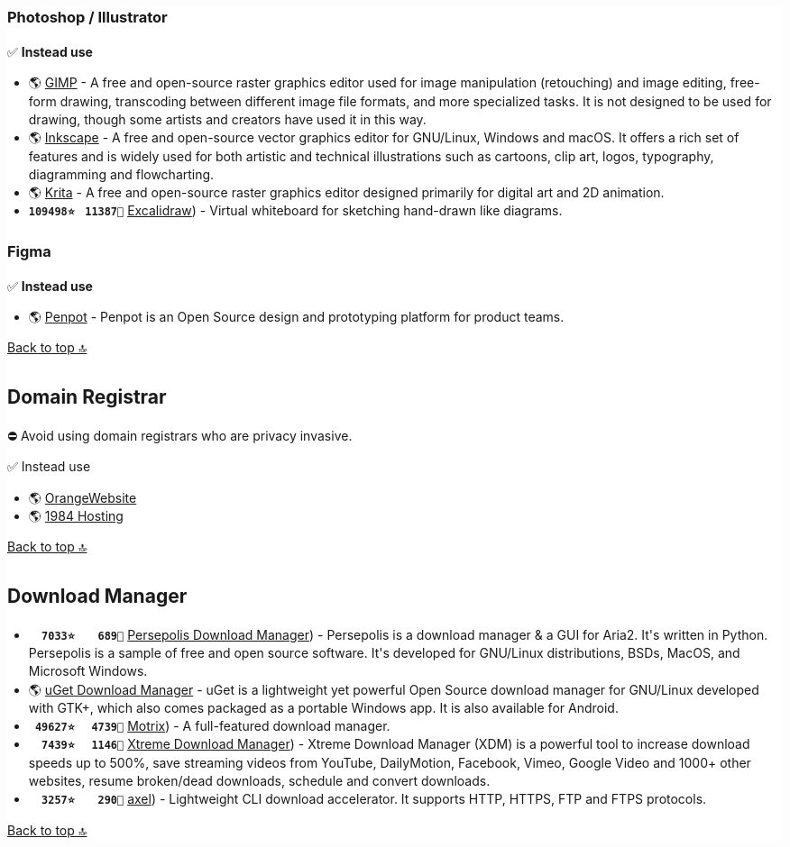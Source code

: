 ### Photoshop / Illustrator

✅  **Instead use**
- 🌎 [GIMP](www.gimp.org/) - A free and open-source raster graphics editor used for image manipulation (retouching) and image editing, free-form drawing, transcoding between different image file formats, and more specialized tasks. It is not designed to be used for drawing, though some artists and creators have used it in this way.
- 🌎 [Inkscape](inkscape.org/) - A free and open-source vector graphics editor for GNU/Linux, Windows and macOS. It offers a rich set of features and is widely used for both artistic and technical illustrations such as cartoons, clip art, logos, typography, diagramming and flowcharting. 
- 🌎 [Krita](krita.org/) - A free and open-source raster graphics editor designed primarily for digital art and 2D animation.
- <b><code>109498⭐</code></b> <b><code>&nbsp;11387🍴</code></b> [Excalidraw](https://github.com/excalidraw/excalidraw)) - Virtual whiteboard for sketching hand-drawn like diagrams.

### Figma

✅  **Instead use**
- 🌎 [Penpot](penpot.app/) - Penpot is an Open Source design and prototyping platform for product teams.

[Back to top 🔝](#contents)

## Domain Registrar
⛔ Avoid using domain registrars who are privacy invasive. 

✅ Instead use
- 🌎 [OrangeWebsite](www.orangewebsite.com/)
- 🌎 [1984 Hosting](www.1984hosting.com/)

[Back to top 🔝](#contents)

## Download Manager

- <b><code>&nbsp;&nbsp;7033⭐</code></b> <b><code>&nbsp;&nbsp;&nbsp;689🍴</code></b> [Persepolis Download Manager](https://github.com/persepolisdm/persepolis)) - Persepolis is a download manager & a GUI for Aria2. It's written in Python. Persepolis is a sample of free and open source software. It's developed for GNU/Linux distributions, BSDs, MacOS, and Microsoft Windows.
- 🌎 [uGet Download Manager](ugetdm.com/) - uGet is a lightweight yet powerful Open Source download manager for GNU/Linux developed with GTK+, which also comes packaged as a portable Windows app. It is also available for Android.
- <b><code>&nbsp;49627⭐</code></b> <b><code>&nbsp;&nbsp;4739🍴</code></b> [Motrix](https://github.com/agalwood/Motrix)) - A full-featured download manager.
- <b><code>&nbsp;&nbsp;7439⭐</code></b> <b><code>&nbsp;&nbsp;1146🍴</code></b> [Xtreme Download Manager](https://github.com/subhra74/xdm)) - Xtreme Download Manager (XDM) is a powerful tool to increase download speeds up to 500%, save streaming videos from YouTube, DailyMotion, Facebook, Vimeo, Google Video and 1000+ other websites, resume broken/dead downloads, schedule and convert downloads.
- <b><code>&nbsp;&nbsp;3257⭐</code></b> <b><code>&nbsp;&nbsp;&nbsp;290🍴</code></b> [axel](https://github.com/axel-download-accelerator/axel)) - Lightweight CLI download accelerator. It supports HTTP, HTTPS, FTP and FTPS protocols.

[Back to top 🔝](#contents)
